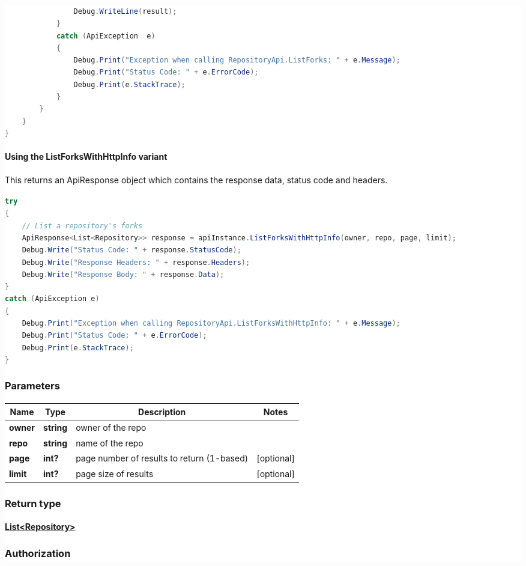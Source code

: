 ```csharp
                Debug.WriteLine(result);
            }
            catch (ApiException  e)
            {
                Debug.Print("Exception when calling RepositoryApi.ListForks: " + e.Message);
                Debug.Print("Status Code: " + e.ErrorCode);
                Debug.Print(e.StackTrace);
            }
        }
    }
}
```

#### Using the ListForksWithHttpInfo variant
This returns an ApiResponse object which contains the response data, status code and headers.

```csharp
try
{
    // List a repository's forks
    ApiResponse<List<Repository>> response = apiInstance.ListForksWithHttpInfo(owner, repo, page, limit);
    Debug.Write("Status Code: " + response.StatusCode);
    Debug.Write("Response Headers: " + response.Headers);
    Debug.Write("Response Body: " + response.Data);
}
catch (ApiException e)
{
    Debug.Print("Exception when calling RepositoryApi.ListForksWithHttpInfo: " + e.Message);
    Debug.Print("Status Code: " + e.ErrorCode);
    Debug.Print(e.StackTrace);
}
```

### Parameters

| Name | Type | Description | Notes |
|------|------|-------------|-------|
| **owner** | **string** | owner of the repo |  |
| **repo** | **string** | name of the repo |  |
| **page** | **int?** | page number of results to return (1-based) | [optional]  |
| **limit** | **int?** | page size of results | [optional]  |

### Return type

[**List&lt;Repository&gt;**](Repository.md)

### Authorization
